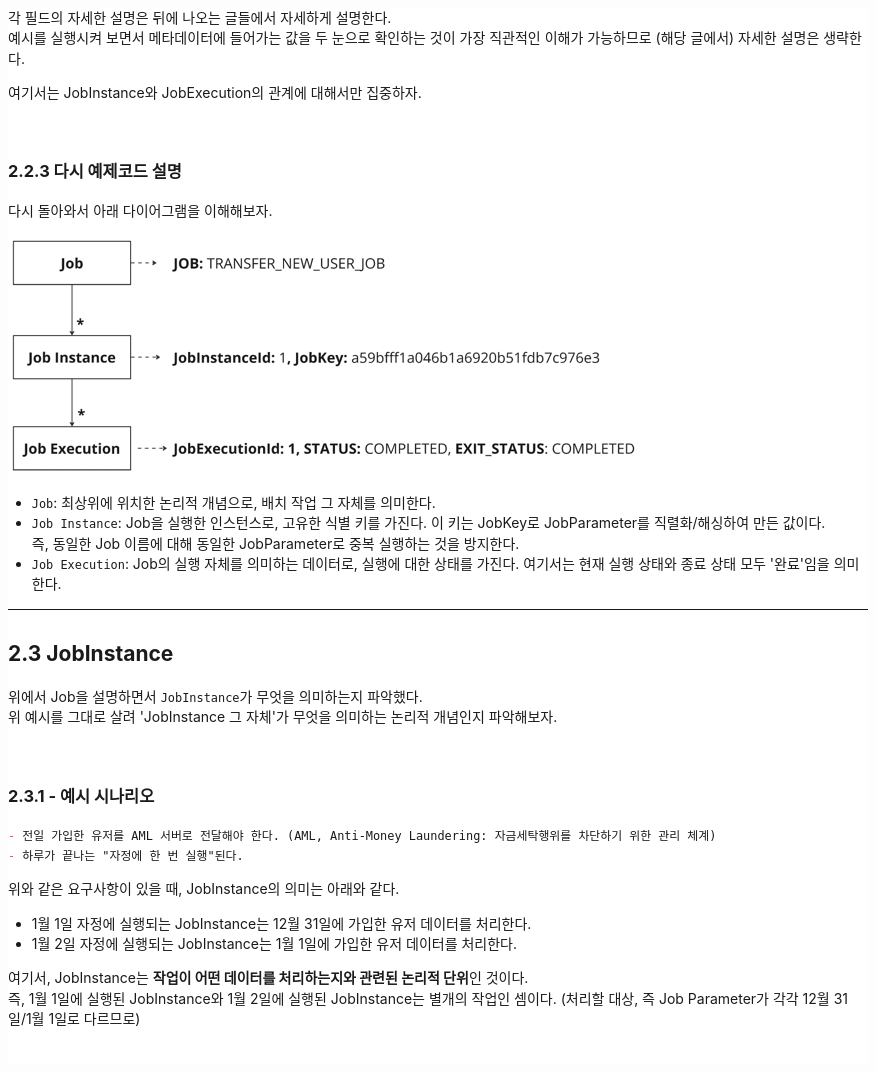 각 필드의 자세한 설명은 뒤에 나오는 글들에서 자세하게 설명한다.   
예시를 실행시켜 보면서 메타데이터에 들어가는 값을 두 눈으로 확인하는 것이 가장 직관적인 이해가 가능하므로 (해당 글에서) 자세한 설명은 생략한다.   

여기서는 JobInstance와 JobExecution의 관계에 대해서만 집중하자.  

<br>

### 2.2.3 다시 예제코드 설명

다시 돌아와서 아래 다이어그램을 이해해보자.  

![img_6.png](src/main/resources/static/img_6.png)

- `Job`: 최상위에 위치한 논리적 개념으로, 배치 작업 그 자체를 의미한다. 
- `Job Instance`: Job을 실행한 인스턴스로, 고유한 식별 키를 가진다. 이 키는 JobKey로 JobParameter를 직렬화/해싱하여 만든 값이다.  
  즉, 동일한 Job 이름에 대해 동일한 JobParameter로 중복 실행하는 것을 방지한다.  
- `Job Execution`: Job의 실행 자체를 의미하는 데이터로, 실행에 대한 상태를 가진다. 여기서는 현재 실행 상태와 종료 상태 모두 '완료'임을 의미한다.  

---


## 2.3 JobInstance
위에서 Job을 설명하면서 `JobInstance`가 무엇을 의미하는지 파악했다.  
위 예시를 그대로 살려 'JobInstance 그 자체'가 무엇을 의미하는 논리적 개념인지 파악해보자.  

<br>

### 2.3.1 - 예시 시나리오
```markdown
- 전일 가입한 유저를 AML 서버로 전달해야 한다. (AML, Anti-Money Laundering: 자금세탁행위를 차단하기 위한 관리 체계)
- 하루가 끝나는 "자정에 한 번 실행"된다.
```

위와 같은 요구사항이 있을 때, JobInstance의 의미는 아래와 같다.
- 1월 1일 자정에 실행되는 JobInstance는 12월 31일에 가입한 유저 데이터를 처리한다.
- 1월 2일 자정에 실행되는 JobInstance는 1월 1일에 가입한 유저 데이터를 처리한다.

여기서, JobInstance는 **작업이 어떤 데이터를 처리하는지와 관련된 논리적 단위**인 것이다.   
즉, 1월 1일에 실행된 JobInstance와 1월 2일에 실행된 JobInstance는 별개의 작업인 셈이다. (처리할 대상, 즉 Job Parameter가 각각 12월 31일/1월 1일로 다르므로)

<br>
